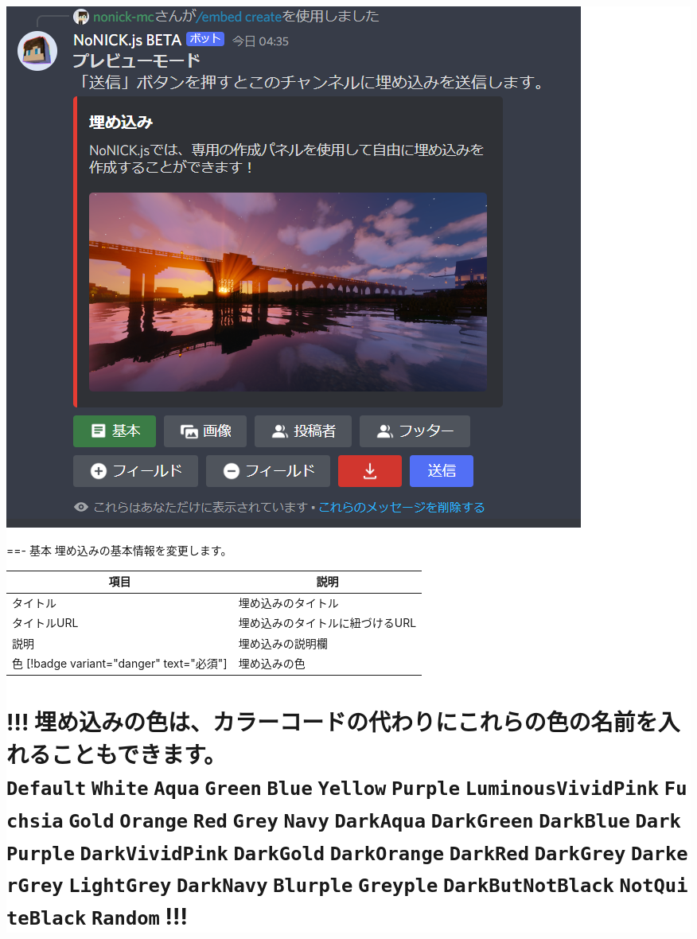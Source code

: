 ![](/static/features/embed_1.png)

==- 基本
埋め込みの基本情報を変更します。

項目 | 説明
--- | ---
タイトル | 埋め込みのタイトル
タイトルURL | 埋め込みのタイトルに紐づけるURL
説明 | 埋め込みの説明欄
色 [!badge variant="danger" text="必須"] | 埋め込みの色

!!!
埋め込みの色は、カラーコードの代わりにこれらの色の名前を入れることもできます。  
`Default` `White` `Aqua` `Green` `Blue` `Yellow` `Purple` `LuminousVividPink` `Fuchsia` `Gold` `Orange` `Red` `Grey` `Navy` `DarkAqua` `DarkGreen` `DarkBlue` `DarkPurple` `DarkVividPink` `DarkGold` `DarkOrange` `DarkRed` `DarkGrey` `DarkerGrey` `LightGrey` `DarkNavy` `Blurple` `Greyple` `DarkButNotBlack` `NotQuiteBlack` `Random`
!!!
===
